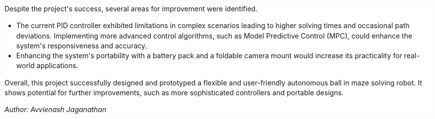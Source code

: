 Despite the project's success, several areas for improvement were identified.

- The current PID controller exhibited limitations in complex scenarios leading to higher solving times and occasional path deviations. Implementing more advanced control algorithms, such as Model Predictive Control (MPC), could enhance the system's responsiveness and accuracy.
- Enhancing the system's portability with a battery pack and a foldable camera mount would increase its practicality for real-world applications.

Overall, this project successfully designed and prototyped a flexible and user-friendly autonomous ball in maze solving robot. It shows potential for further improvements, such as more sophisticated controllers and portable designs.



*Author: Avvienash Jaganathan*
